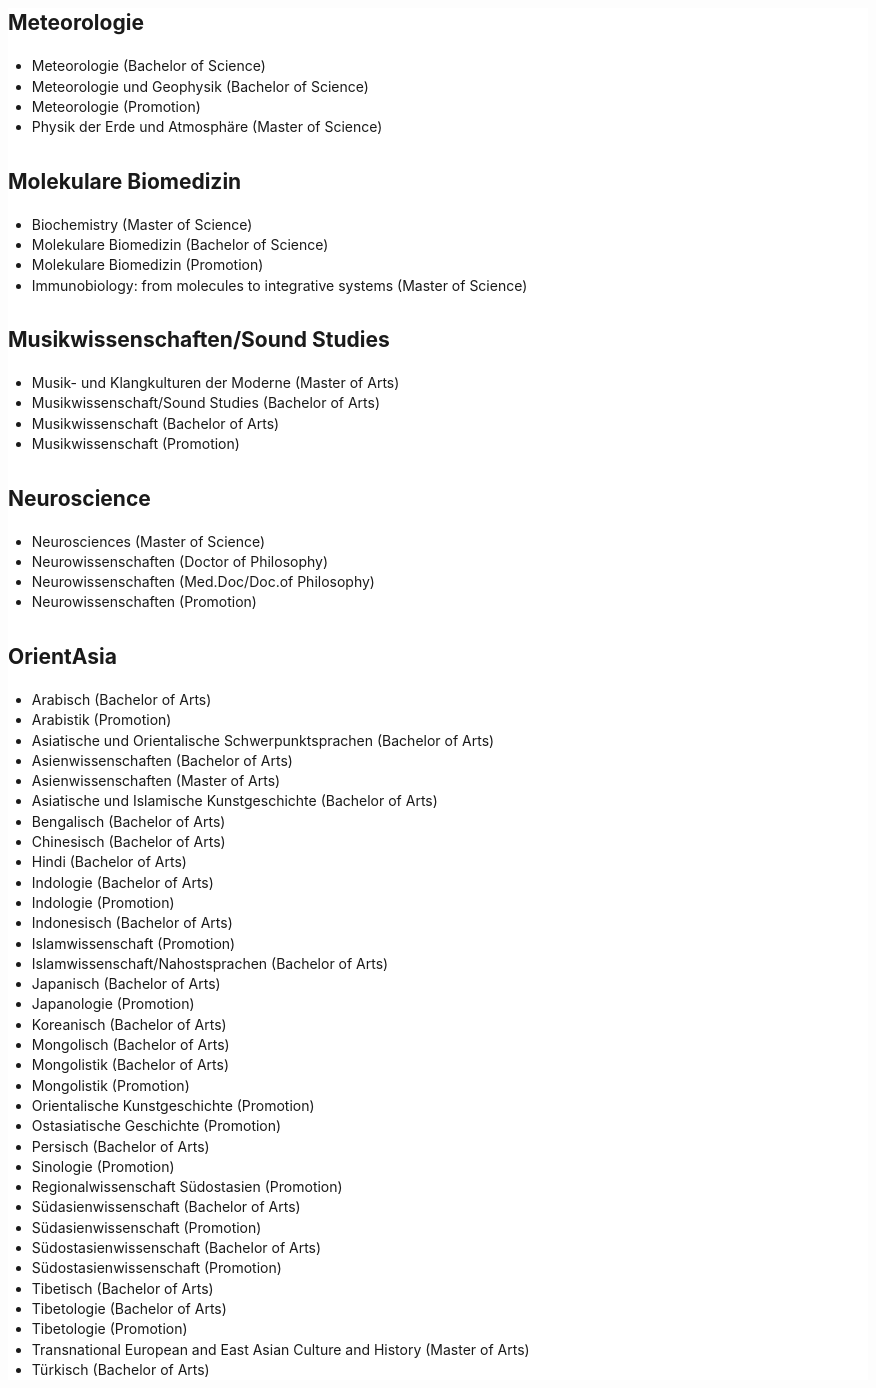 Meteorologie
------------
  * Meteorologie (Bachelor of Science)
  * Meteorologie und Geophysik (Bachelor of Science)
  * Meteorologie (Promotion)
  * Physik der Erde und Atmosphäre (Master of Science)

Molekulare Biomedizin
---------------------
  * Biochemistry (Master of Science)
  * Molekulare Biomedizin (Bachelor of Science)
  * Molekulare Biomedizin (Promotion)
  * Immunobiology: from molecules to integrative systems (Master of Science)

Musikwissenschaften/Sound Studies
---------------------------------
  * Musik- und Klangkulturen der Moderne (Master of Arts)
  * Musikwissenschaft/Sound Studies (Bachelor of Arts)
  * Musikwissenschaft (Bachelor of Arts)
  * Musikwissenschaft (Promotion)

Neuroscience
------------
  * Neurosciences (Master of Science)
  * Neurowissenschaften (Doctor of Philosophy)
  * Neurowissenschaften (Med.Doc/Doc.of Philosophy)
  * Neurowissenschaften (Promotion)

OrientAsia
----------
  * Arabisch (Bachelor of Arts)
  * Arabistik (Promotion)
  * Asiatische und Orientalische Schwerpunktsprachen (Bachelor of Arts)
  * Asienwissenschaften (Bachelor of Arts)
  * Asienwissenschaften (Master of Arts)
  * Asiatische und Islamische Kunstgeschichte (Bachelor of Arts)
  * Bengalisch (Bachelor of Arts)
  * Chinesisch (Bachelor of Arts)
  * Hindi (Bachelor of Arts)
  * Indologie (Bachelor of Arts)
  * Indologie (Promotion)
  * Indonesisch (Bachelor of Arts)
  * Islamwissenschaft (Promotion)
  * Islamwissenschaft/Nahostsprachen (Bachelor of Arts)
  * Japanisch (Bachelor of Arts)
  * Japanologie (Promotion)
  * Koreanisch (Bachelor of Arts)
  * Mongolisch (Bachelor of Arts)
  * Mongolistik (Bachelor of Arts)
  * Mongolistik (Promotion)
  * Orientalische Kunstgeschichte (Promotion)
  * Ostasiatische Geschichte (Promotion)
  * Persisch (Bachelor of Arts)
  * Sinologie (Promotion)
  * Regionalwissenschaft Südostasien (Promotion)
  * Südasienwissenschaft (Bachelor of Arts)
  * Südasienwissenschaft (Promotion)
  * Südostasienwissenschaft (Bachelor of Arts)
  * Südostasienwissenschaft (Promotion)
  * Tibetisch (Bachelor of Arts)
  * Tibetologie (Bachelor of Arts)
  * Tibetologie (Promotion)
  * Transnational European and East Asian Culture and History (Master of Arts)
  * Türkisch (Bachelor of Arts)